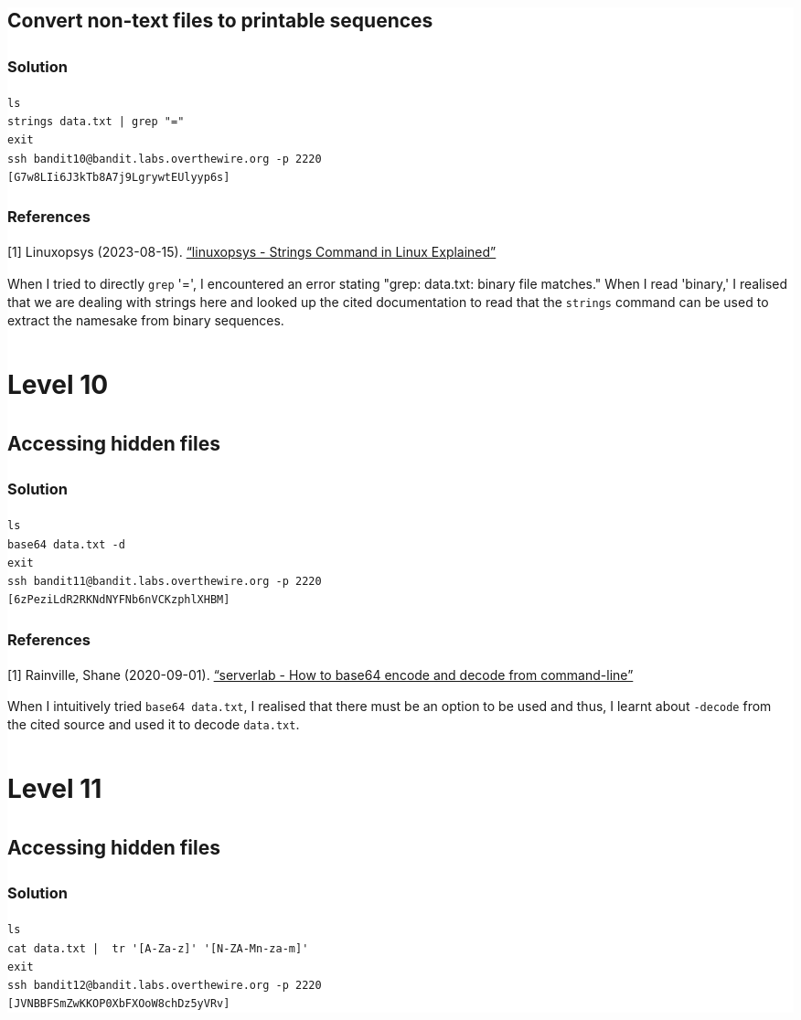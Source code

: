 ## Convert non-text files to printable sequences

### Solution
```
ls
strings data.txt | grep "="
exit
ssh bandit10@bandit.labs.overthewire.org -p 2220
[G7w8LIi6J3kTb8A7j9LgrywtEUlyyp6s]
```

### References
[1] Linuxopsys (2023-08-15). [“linuxopsys - Strings Command in Linux Explained”](https://linuxopsys.com/topics/strings-command-in-linux)

When I tried to directly `grep` '=', I encountered an error stating "grep: data.txt: binary file matches." When I read 'binary,' I realised that we are dealing with strings here and looked up the cited documentation to read that the `strings` command can be used to extract the namesake from binary sequences.

# Level 10

## Accessing hidden files

### Solution
```
ls
base64 data.txt -d
exit
ssh bandit11@bandit.labs.overthewire.org -p 2220
[6zPeziLdR2RKNdNYFNb6nVCKzphlXHBM]
```

### References
[1] Rainville, Shane (2020-09-01). [“serverlab - How to base64 encode and decode from command-line”](https://www.serverlab.ca/tutorials/linux/administration-linux/how-to-base64-encode-and-decode-from-command-line/)

When I intuitively tried `base64 data.txt`, I realised that there must be an option to be used and thus, I learnt about `-decode` from the cited source and used it to decode `data.txt`.

# Level 11

## Accessing hidden files

### Solution
```
ls
cat data.txt |  tr '[A-Za-z]' '[N-ZA-Mn-za-m]'
exit
ssh bandit12@bandit.labs.overthewire.org -p 2220
[JVNBBFSmZwKKOP0XbFXOoW8chDz5yVRv]
```
